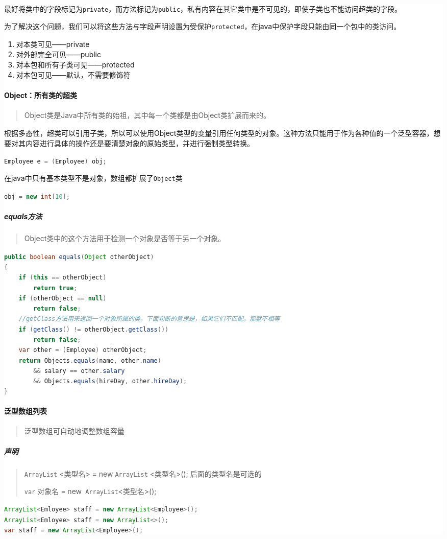 最好将类中的字段标记为`private`，而方法标记为`public`，私有内容在其它类中是不可见的，即使子类也不能访问超类的字段。

为了解决这个问题，我们可以将这些方法与字段声明设置为受保护`protected`，在java中保护字段只能由同一个包中的类访问。 

1. 对本类可见——private
2. 对外部完全可见——public
3. 对本包和所有子类可见——protected
4. 对本包可见——默认，不需要修饰符

#### Object：所有类的超类

> Object类是Java中所有类的始祖，其中每一个类都是由Object类扩展而来的。

根据多态性，超类可以引用子类，所以可以使用Object类型的变量引用任何类型的对象。这种方法只能用于作为各种值的一个泛型容器，想要对其内容进行具体的操作还是要清楚对象的原始类型，并进行强制类型转换。

````java
Employee e = (Employee) obj;
````

在java中只有基本类型不是对象，数组都扩展了`Object`类

```java
obj = new int[10];
```

##### equals方法

> Object类中的这个方法用于检测一个对象是否等于另一个对象。

```java
public boolean equals(Object otherObject)
{
    if (this == otherObject)
        return true;
    if (otherObject == null)
        return false;
    //getClass方法用来返回一个对象所属的类，下面判断的意思是，如果它们不匹配，那就不相等
    if (getClass() != otherObject.getClass())
        return false;
    var other = (Employee) otherObject;
    return Objects.equals(name, other.name)
        && salary == other.salary
        && Objects.equals(hireDay, other.hireDay);
}
```

#### 泛型数组列表

> 泛型数组可自动地调整数组容量

##### 声明

> `ArrayList` <类型名> = new `ArrayList` <类型名>(); 后面的类型名是可选的
>
> `var` 对象名 = new` ArrayList`<类型名>();

```java
ArrayList<Emloyee> staff = new ArrayList<Employee>();
ArrayList<Emloyee> staff = new ArrayList<>();
var staff = new ArrayList<Employee>();
```
